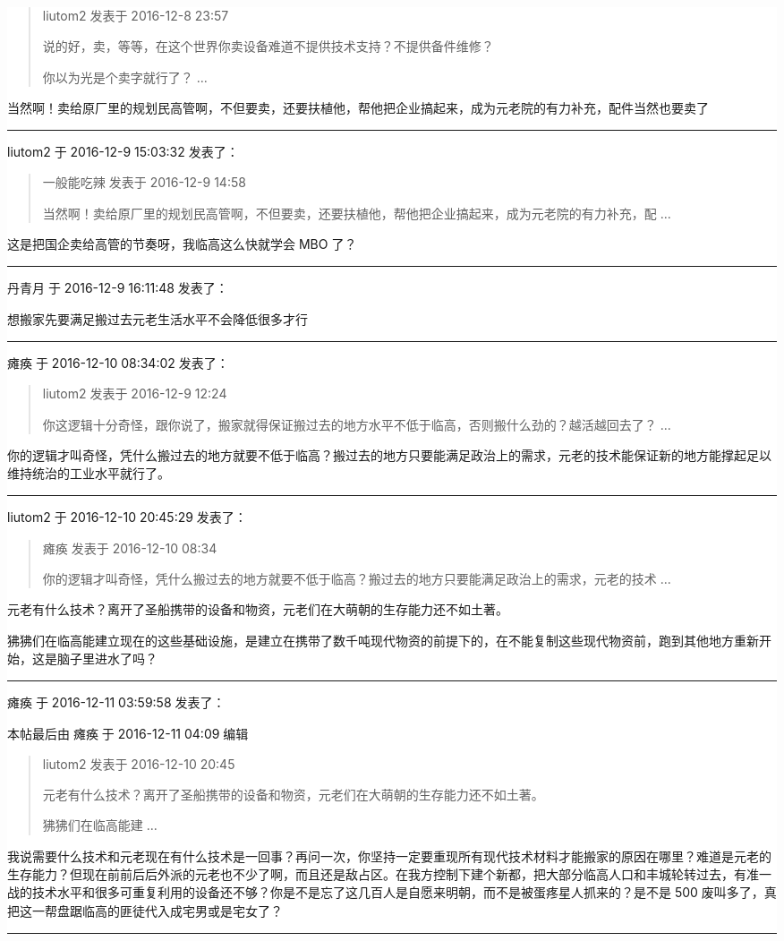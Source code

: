 > liutom2 发表于 2016-12-8 23:57
>
> 说的好，卖，等等，在这个世界你卖设备难道不提供技术支持？不提供备件维修？
>
> 你以为光是个卖字就行了？ ...

当然啊！卖给原厂里的规划民高管啊，不但要卖，还要扶植他，帮他把企业搞起来，成为元老院的有力补充，配件当然也要卖了

---

liutom2 于 2016-12-9 15:03:32 发表了：

> 一般能吃辣 发表于 2016-12-9 14:58
>
> 当然啊！卖给原厂里的规划民高管啊，不但要卖，还要扶植他，帮他把企业搞起来，成为元老院的有力补充，配 ...

这是把国企卖给高管的节奏呀，我临高这么快就学会 MBO 了？

---

丹青月 于 2016-12-9 16:11:48 发表了：

想搬家先要满足搬过去元老生活水平不会降低很多才行

---

瘫痪 于 2016-12-10 08:34:02 发表了：

> liutom2 发表于 2016-12-9 12:24
>
> 你这逻辑十分奇怪，跟你说了，搬家就得保证搬过去的地方水平不低于临高，否则搬什么劲的？越活越回去了？ ...

你的逻辑才叫奇怪，凭什么搬过去的地方就要不低于临高？搬过去的地方只要能满足政治上的需求，元老的技术能保证新的地方能撑起足以维持统治的工业水平就行了。

---

liutom2 于 2016-12-10 20:45:29 发表了：

> 瘫痪 发表于 2016-12-10 08:34
>
> 你的逻辑才叫奇怪，凭什么搬过去的地方就要不低于临高？搬过去的地方只要能满足政治上的需求，元老的技术 ...

元老有什么技术？离开了圣船携带的设备和物资，元老们在大萌朝的生存能力还不如土著。

狒狒们在临高能建立现在的这些基础设施，是建立在携带了数千吨现代物资的前提下的，在不能复制这些现代物资前，跑到其他地方重新开始，这是脑子里进水了吗？

---

瘫痪 于 2016-12-11 03:59:58 发表了：

本帖最后由 瘫痪 于 2016-12-11 04:09 编辑

> liutom2 发表于 2016-12-10 20:45
>
> 元老有什么技术？离开了圣船携带的设备和物资，元老们在大萌朝的生存能力还不如土著。
>
> 狒狒们在临高能建 ...

我说需要什么技术和元老现在有什么技术是一回事？再问一次，你坚持一定要重现所有现代技术材料才能搬家的原因在哪里？难道是元老的生存能力？但现在前前后后外派的元老也不少了啊，而且还是敌占区。在我方控制下建个新都，把大部分临高人口和丰城轮转过去，有准一战的技术水平和很多可重复利用的设备还不够？你是不是忘了这几百人是自愿来明朝，而不是被蛋疼星人抓来的？是不是 500 废叫多了，真把这一帮盘踞临高的匪徒代入成宅男或是宅女了？

---